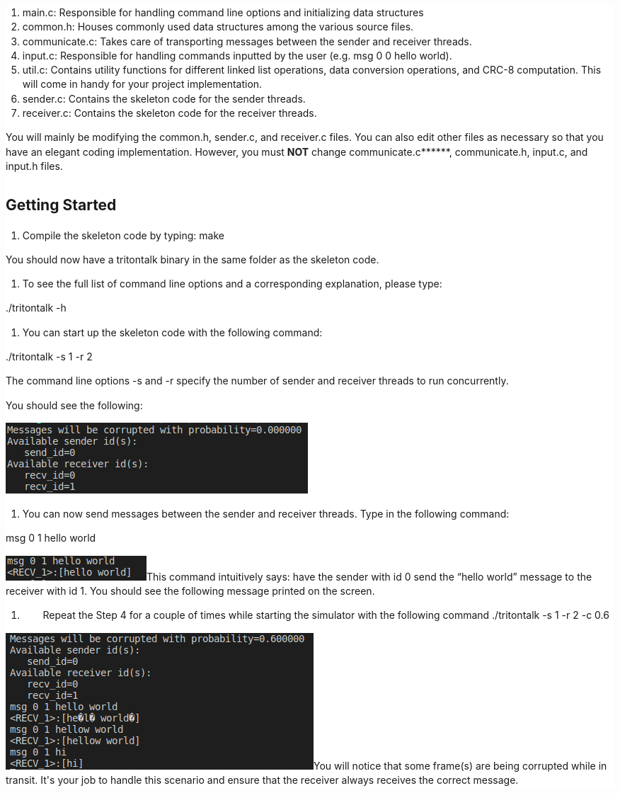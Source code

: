 1. main.c: Responsible for handling command line options and initializing data structures
1. common.h: Houses commonly used data structures among the various source files.
1. communicate.c: Takes care of transporting messages between the sender and receiver threads.
1. input.c: Responsible for handling commands inputted by the user (e.g. msg 0 0 hello world).
1. util.c: Contains utility functions for different linked list operations, data conversion operations, and CRC-8 computation. This will come in handy for your project implementation.
1. sender.c: Contains the skeleton code for the sender threads.
1. receiver.c: Contains the skeleton code for the receiver threads.

You will mainly be modifying the common.h, sender.c, and receiver.c files. You can also edit other files as necessary so that you have an elegant coding implementation. However, you must **NOT** change communicate.c**\*\***, communicate.h, input.c, and input.h files.

## Getting Started
1. Compile the skeleton code by typing: make

You should now have a tritontalk binary in the same folder as the skeleton code.

1. To see the full list of command line options and a corresponding explanation, please type:

./tritontalk -h

1. You can start up the skeleton code with the following command:

./tritontalk -s 1 -r 2

The command line options -s and -r specify the number of sender and receiver threads to run concurrently.

You should see the following:

![](Aspose.Words.ec9445f7-607f-421f-b6ee-b6d723defc7e.002.png)

1. You can now send messages between the sender and receiver threads. Type in the following command:

msg 0 1 hello world

![](Aspose.Words.ec9445f7-607f-421f-b6ee-b6d723defc7e.003.png)This command intuitively says: have the sender with id 0 send the “hello world” message to the receiver with id 1. You should see the following message printed on the screen.

1. `	`Repeat the Step 4 for a couple of times while starting the simulator with the following command ./tritontalk -s 1 -r 2 -c 0.6

![](Aspose.Words.ec9445f7-607f-421f-b6ee-b6d723defc7e.004.png)You will notice that some frame(s) are being corrupted while in transit. It's your job to handle this scenario and ensure that the receiver always receives the correct message.
